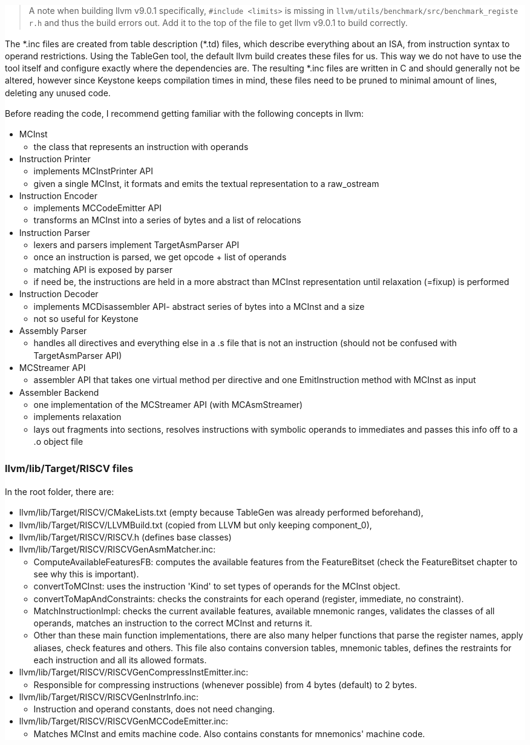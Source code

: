 >  A note when building llvm v9.0.1 specifically, `#include <limits>` is missing in `llvm/utils/benchmark/src/benchmark_register.h` and thus the build errors out. Add it to the top of the file to get llvm v9.0.1 to build correctly.

The \*.inc files are created from table description (\*.td) files, which describe everything about an ISA, from instruction syntax to operand restrictions. Using the TableGen tool, the default llvm build creates these files for us. This way we do not have to use the tool itself and configure exactly where the dependencies are. The resulting \*.inc files are written in C and should generally not be altered, however since Keystone keeps compilation times in mind, these files need to be pruned to minimal amount of lines, deleting any unused code. 

Before reading the code, I recommend getting familiar with the following concepts in llvm:

- MCInst  
    - the class that represents an instruction with operands
- Instruction Printer
	- implements MCInstPrinter API
	- given a single MCInst, it formats and emits the textual representation to a raw_ostream
- Instruction Encoder
	- implements MCCodeEmitter API
	- transforms an MCInst into a series of bytes and a list of relocations
- Instruction Parser
	- lexers and parsers implement TargetAsmParser API 
	- once an instruction is parsed, we get opcode + list of operands 
	- matching API is exposed by parser
	- if need be, the instructions are held in a more abstract than MCInst representation until relaxation (=fixup) is performed 
- Instruction Decoder
	- implements MCDisassembler API- abstract series of bytes into a MCInst and a size 
	- not so useful for Keystone
- Assembly Parser 
	- handles all directives and everything else in a .s file that is not an instruction (should not be confused with TargetAsmParser API)
- MCStreamer API
	- assembler API that takes one virtual method per directive and one EmitInstruction method with MCInst as input 
- Assembler Backend
	- one implementation of the MCStreamer API (with MCAsmStreamer) 
	- implements relaxation
	- lays out fragments into sections, resolves instructions with symbolic operands to immediates and passes this info off to a .o object file


### llvm/lib/Target/RISCV files
In the root folder, there are:
- llvm/lib/Target/RISCV/CMakeLists.txt (empty because TableGen was already performed beforehand), 
- llvm/lib/Target/RISCV/LLVMBuild.txt (copied from LLVM but only keeping component_0),
- llvm/lib/Target/RISCV/RISCV.h (defines base classes)
- llvm/lib/Target/RISCV/RISCVGenAsmMatcher.inc:
    - ComputeAvailableFeaturesFB: computes the available features from the FeatureBitset (check the FeatureBitset chapter to see why this is important).
    - convertToMCInst: uses the instruction 'Kind' to set types of operands for the MCInst object.
    - convertToMapAndConstraints: checks the constraints for each operand (register, immediate, no constraint).
    - MatchInstructionImpl: checks the current available features, available mnemonic ranges, validates the classes of all operands, matches an instruction to the correct MCInst and returns it.
    - Other than these main function implementations, there are also many helper functions that parse the register names, apply aliases, check features and others. This file also contains conversion tables, mnemonic tables, defines the restraints for each instruction and all its allowed formats.  
- llvm/lib/Target/RISCV/RISCVGenCompressInstEmitter.inc: 
    - Responsible for compressing instructions (whenever possible) from 4 bytes (default) to 2 bytes. 
- llvm/lib/Target/RISCV/RISCVGenInstrInfo.inc:
    - Instruction and operand constants, does not need changing.
- llvm/lib/Target/RISCV/RISCVGenMCCodeEmitter.inc:
    - Matches MCInst and emits machine code. Also contains constants for mnemonics' machine code.